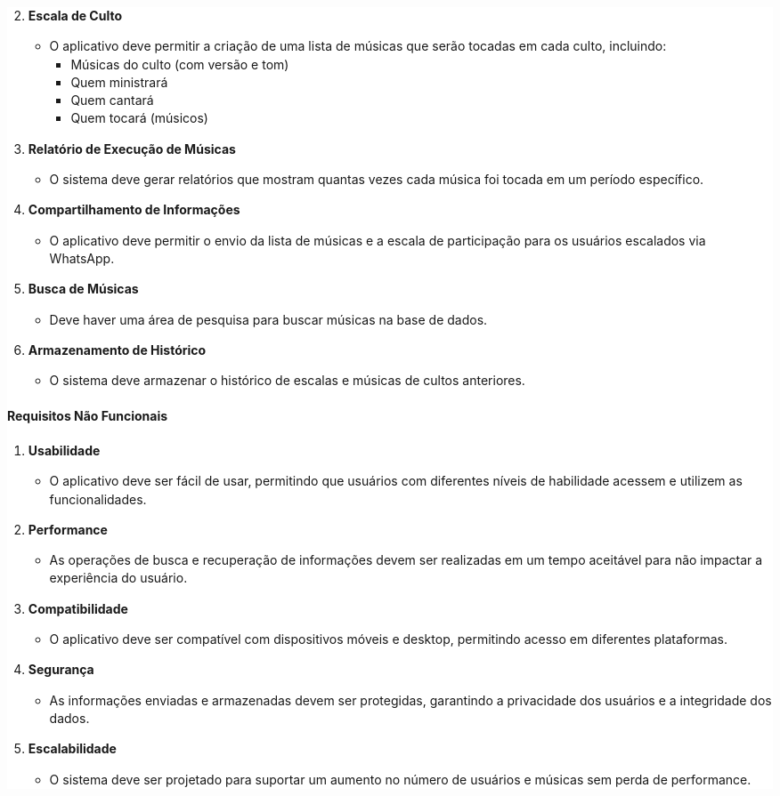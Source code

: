 2. **Escala de Culto**
   - O aplicativo deve permitir a criação de uma lista de músicas que serão tocadas em cada culto, incluindo:
     - Músicas do culto (com versão e tom)
     - Quem ministrará
     - Quem cantará
     - Quem tocará (músicos)
   
3. **Relatório de Execução de Músicas**
   - O sistema deve gerar relatórios que mostram quantas vezes cada música foi tocada em um período específico.

4. **Compartilhamento de Informações**
   - O aplicativo deve permitir o envio da lista de músicas e a escala de participação para os usuários escalados via WhatsApp.

5. **Busca de Músicas**
   - Deve haver uma área de pesquisa para buscar músicas na base de dados.

6. **Armazenamento de Histórico**
   - O sistema deve armazenar o histórico de escalas e músicas de cultos anteriores.

#### Requisitos Não Funcionais

1. **Usabilidade**
   - O aplicativo deve ser fácil de usar, permitindo que usuários com diferentes níveis de habilidade acessem e utilizem as funcionalidades.

2. **Performance**
   - As operações de busca e recuperação de informações devem ser realizadas em um tempo aceitável para não impactar a experiência do usuário.

3. **Compatibilidade**
   - O aplicativo deve ser compatível com dispositivos móveis e desktop, permitindo acesso em diferentes plataformas.

4. **Segurança**
   - As informações enviadas e armazenadas devem ser protegidas, garantindo a privacidade dos usuários e a integridade dos dados.

5. **Escalabilidade**
   - O sistema deve ser projetado para suportar um aumento no número de usuários e músicas sem perda de performance.